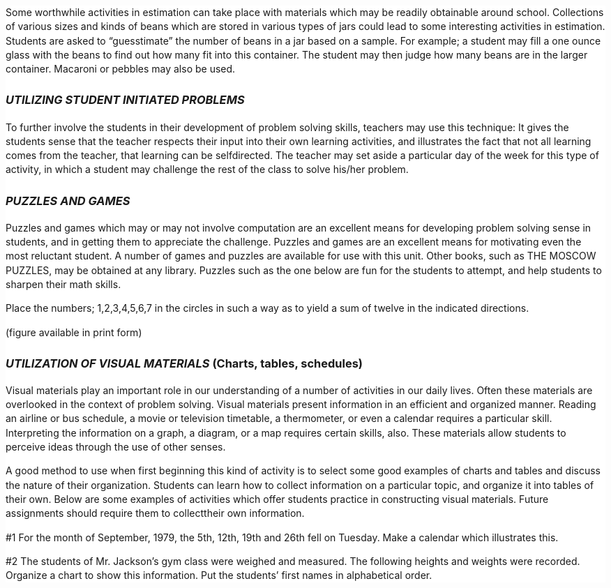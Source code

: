 Some worthwhile activities in estimation can take place with materials which may be readily obtainable around school. Collections of various sizes and kinds of beans which are stored in various types of jars could lead to some interesting activities in estimation. Students are asked to “guesstimate” the number of beans in a jar based on a sample. For example; a student may fill a one ounce glass with the beans to find out how many fit into this container. The student may then judge how many beans are in the larger container. Macaroni or pebbles may also be used.
</p>
<h3>
<i>
UTILIZING STUDENT INITIATED PROBLEMS
</i>
</h3>
To further involve the students in their development of problem solving skills, teachers may use this technique: It gives the students  sense that the teacher respects their input into their own learning activities, and illustrates the fact that not all learning comes from the teacher, that learning can be selfdirected. The teacher may set aside a particular day of the week for this type of activity, in which a student may challenge the rest of the class to solve his/her problem.
<h3>
<i>
PUZZLES AND GAMES
</i>
</h3>
Puzzles and games which may or may not involve computation are an excellent means for developing problem solving sense in students, and in getting them to appreciate the challenge. Puzzles and games are an excellent means for motivating even the most reluctant student. A number of games and puzzles are available for use with this unit. Other books, such as THE MOSCOW PUZZLES, may be obtained at any library. Puzzles such as the one below are fun for the students to attempt, and help students to sharpen their math skills.
<p>
Place the numbers; 1,2,3,4,5,6,7 in the circles in such a way as to yield a sum of twelve in the indicated directions.
</p>
<p>
(figure available in print form)
</p>
<h3>
<i>
UTILIZATION OF VISUAL MATERIALS
</i>
(Charts, tables, schedules)
</h3>
Visual materials play an important role in our understanding of a number of activities in our daily lives. Often these materials are overlooked in the context of problem solving. Visual materials present information in an efficient and organized manner. Reading an airline or bus schedule, a movie or television timetable, a thermometer, or even a calendar requires a particular skill. Interpreting the information on a graph, a diagram, or a map requires certain skills, also. These materials allow students to perceive ideas through the use of other senses.
<p>
A good method to use when first beginning this kind of activity is to select some good examples of charts and tables and discuss the nature of their organization. Students can learn how to collect information on a particular topic, and organize it into tables of their own. Below are some examples of activities which offer students practice in constructing visual materials. Future assignments should require them to collecttheir own information.
</p>
<p>
#1 For the month of September, 1979, the 5th, 12th, 19th and 26th fell on Tuesday. Make a calendar which illustrates this.
</p>
<p>
#2 The students of Mr. Jackson’s gym class were weighed and measured. The following heights and weights were recorded. Organize a chart to show this information. Put the students’ first names in alphabetical order.
</p>
<p>